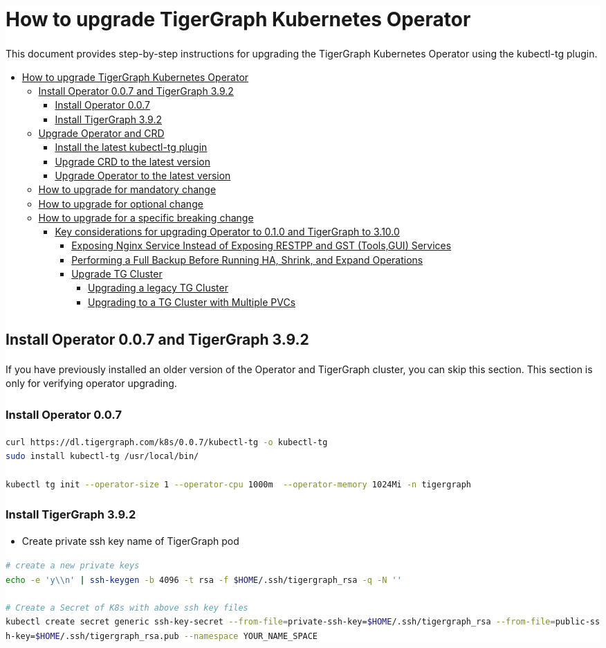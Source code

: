# How to upgrade TigerGraph Kubernetes Operator

This document provides step-by-step instructions for upgrading the TigerGraph Kubernetes Operator using the kubectl-tg plugin.

- [How to upgrade TigerGraph Kubernetes Operator](#how-to-upgrade-tigergraph-kubernetes-operator)
  - [Install Operator 0.0.7 and TigerGraph 3.9.2](#install-operator-007-and-tigergraph-392)
    - [Install Operator 0.0.7](#install-operator-007)
    - [Install TigerGraph 3.9.2](#install-tigergraph-392)
  - [Upgrade Operator and CRD](#upgrade-operator-and-crd)
    - [Install the latest kubectl-tg plugin](#install-the-latest-kubectl-tg-plugin)
    - [Upgrade CRD to the latest version](#upgrade-crd-to-the-latest-version)
    - [Upgrade Operator to the latest version](#upgrade-operator-to-the-latest-version)
  - [How to upgrade for mandatory change](#how-to-upgrade-for-mandatory-change)
  - [How to upgrade for optional change](#how-to-upgrade-for-optional-change)
  - [How to upgrade for a specific breaking change](#how-to-upgrade-for-a-specific-breaking-change)
    - [Key considerations for upgrading Operator to 0.1.0 and TigerGraph to 3.10.0](#key-considerations-for-upgrading-operator-to-010-and-tigergraph-to-3100)
      - [Exposing Nginx Service Instead of Exposing RESTPP and GST (Tools,GUI) Services](#exposing-nginx-service-instead-of-exposing-restpp-and-gst-toolsgui-services)
      - [Performing a Full Backup Before Running HA, Shrink, and Expand Operations](#performing-a-full-backup-before-running-ha-shrink-and-expand-operations)
      - [Upgrade TG Cluster](#upgrade-tg-cluster)
        - [Upgrading a legacy TG Cluster](#upgrading-a-legacy-tg-cluster)
        - [Upgrading to a TG Cluster with Multiple PVCs](#upgrading-to-a-tg-cluster-with-multiple-pvcs)

## Install Operator 0.0.7 and TigerGraph 3.9.2

If you have previously installed an older version of the Operator and TigerGraph cluster, you can skip this section. This section is only for verifying operator upgrading.

### Install Operator 0.0.7

```bash
curl https://dl.tigergraph.com/k8s/0.0.7/kubectl-tg -o kubectl-tg
sudo install kubectl-tg /usr/local/bin/

kubectl tg init --operator-size 1 --operator-cpu 1000m  --operator-memory 1024Mi -n tigergraph
```

### Install TigerGraph 3.9.2

- Create private ssh key name of TigerGraph pod

```bash
# create a new private keys
echo -e 'y\\n' | ssh-keygen -b 4096 -t rsa -f $HOME/.ssh/tigergraph_rsa -q -N ''

# Create a Secret of K8s with above ssh key files
kubectl create secret generic ssh-key-secret --from-file=private-ssh-key=$HOME/.ssh/tigergraph_rsa --from-file=public-ssh-key=$HOME/.ssh/tigergraph_rsa.pub --namespace YOUR_NAME_SPACE
```
